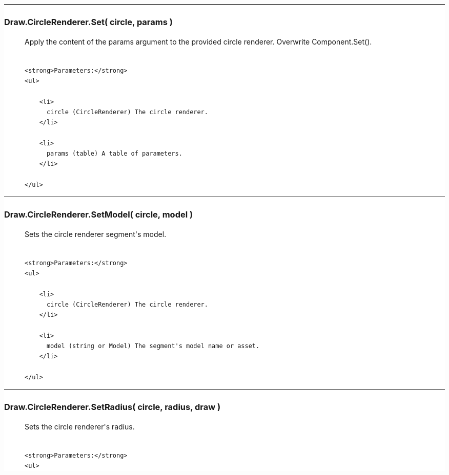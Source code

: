 </dd>
<hr>
    
        
<dt><a name="Draw.CircleRenderer.Set"></a><h3>Draw.CircleRenderer.Set( circle, params )</h3></dt>
<dd>
Apply the content of the params argument to the provided circle renderer. Overwrite Component.Set().
<br><br>

    <strong>Parameters:</strong>
    <ul>
        
        <li>
          circle (CircleRenderer) The circle renderer.
        </li>
        
        <li>
          params (table) A table of parameters.
        </li>
        
    </ul>


</dd>
<hr>
    
        
<dt><a name="Draw.CircleRenderer.SetModel"></a><h3>Draw.CircleRenderer.SetModel( circle, model )</h3></dt>
<dd>
Sets the circle renderer segment's model.
<br><br>

    <strong>Parameters:</strong>
    <ul>
        
        <li>
          circle (CircleRenderer) The circle renderer.
        </li>
        
        <li>
          model (string or Model) The segment's model name or asset.
        </li>
        
    </ul>


</dd>
<hr>
    
        
<dt><a name="Draw.CircleRenderer.SetRadius"></a><h3>Draw.CircleRenderer.SetRadius( circle, radius, draw )</h3></dt>
<dd>
Sets the circle renderer's radius.
<br><br>

    <strong>Parameters:</strong>
    <ul>
        